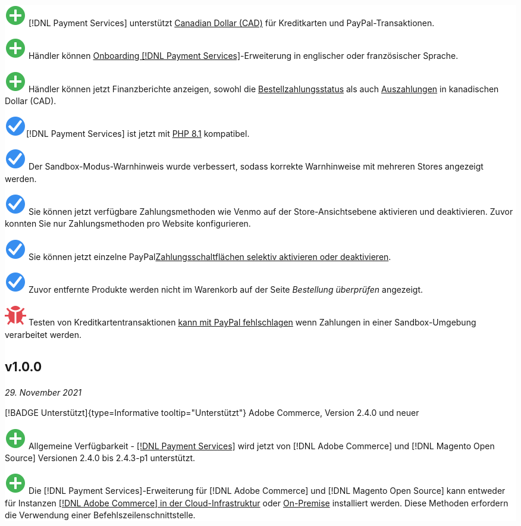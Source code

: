 ![Neu](../assets/new.svg) [!DNL Payment Services] unterstützt [Canadian Dollar (CAD)](introduction.md#accepted-credit-cards-and-currencies) für Kreditkarten und PayPal-Transaktionen.

![Neu](../assets/new.svg) Händler können [Onboarding [!DNL Payment Services]](onboard.md)-Erweiterung in englischer oder französischer Sprache.

![Neu](../assets/new.svg) Händler können jetzt Finanzberichte anzeigen, sowohl die [Bestellzahlungsstatus](order-payment-status.md) als auch [Auszahlungen](payouts.md) in kanadischen Dollar (CAD).

![Problem behoben](../assets/fix.svg)[!DNL Payment Services] ist jetzt mit [PHP 8.1](https://www.php.net/releases/8.1/en.php) kompatibel.

![Problem behoben](../assets/fix.svg) Der Sandbox-Modus-Warnhinweis wurde verbessert, sodass korrekte Warnhinweise mit mehreren Stores angezeigt werden.

![Problem behoben](../assets/fix.svg) Sie können jetzt verfügbare Zahlungsmethoden wie Venmo auf der Store-Ansichtsebene aktivieren und deaktivieren. Zuvor konnten Sie nur Zahlungsmethoden pro Website konfigurieren.

![Problem behoben](../assets/fix.svg) Sie können jetzt einzelne PayPal[Zahlungsschaltflächen selektiv aktivieren oder deaktivieren](configure-admin.md#payment-buttons).

![Problem behoben](../assets/fix.svg) Zuvor entfernte Produkte werden nicht im Warenkorb auf der Seite _Bestellung überprüfen_ angezeigt.

![Bekanntes Problem](../assets/bug.svg) Testen von Kreditkartentransaktionen [kann mit PayPal fehlschlagen](https://experienceleague.adobe.com/docs/commerce-knowledge-base/kb/troubleshooting/payments/payservices-cc-sandbox-failure.html?lang=de) wenn Zahlungen in einer Sandbox-Umgebung verarbeitet werden.

## v1.0.0

_29. November 2021_

[!BADGE Unterstützt]{type=Informative tooltip="Unterstützt"} Adobe Commerce, Version 2.4.0 und neuer

![Neu](../assets/new.svg) Allgemeine Verfügbarkeit - [[!DNL Payment Services]](https://commercemarketplace.adobe.com/magento-payment-services.html) wird jetzt von [!DNL Adobe Commerce] und [!DNL Magento Open Source] Versionen 2.4.0 bis 2.4.3-p1 unterstützt.

![Neu](../assets/new.svg) Die [!DNL Payment Services]-Erweiterung für [!DNL Adobe Commerce] und [!DNL Magento Open Source] kann entweder für Instanzen [[!DNL Adobe Commerce] in der Cloud-Infrastruktur](install.md#adobe-commerce-on-cloud-infrastructure) oder [On-Premise](install.md#on-premises) installiert werden. Diese Methoden erfordern die Verwendung einer Befehlszeilenschnittstelle.
